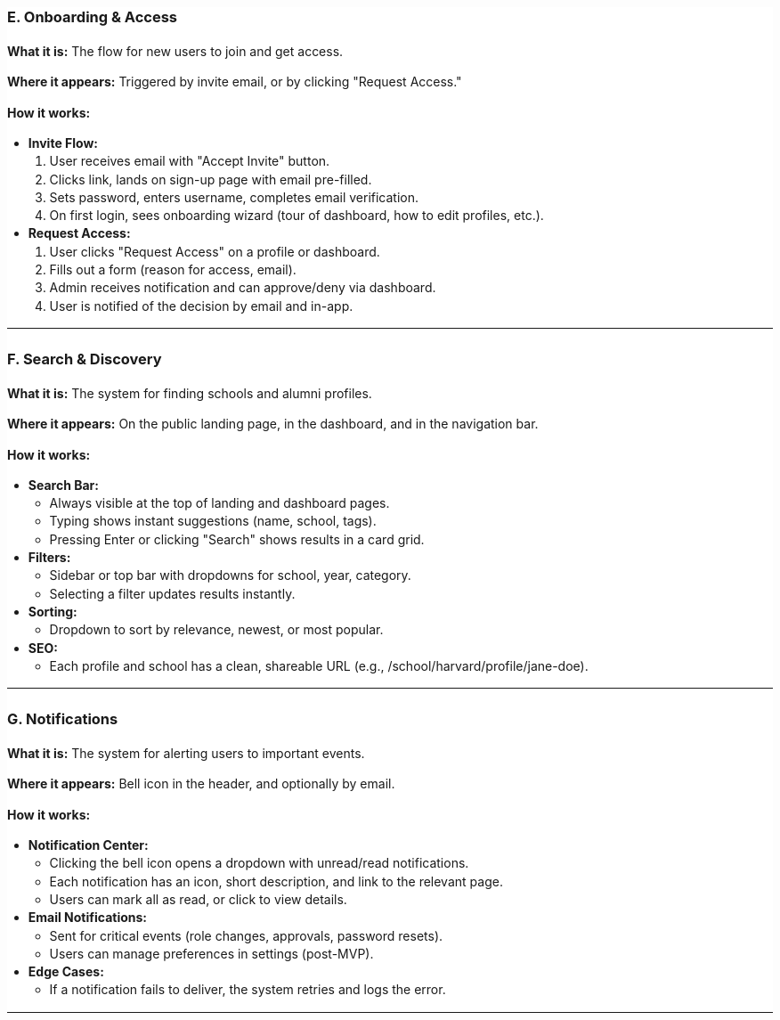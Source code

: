 
### E. Onboarding & Access
**What it is:** The flow for new users to join and get access.

**Where it appears:** Triggered by invite email, or by clicking "Request Access."

**How it works:**
- **Invite Flow:**
  1. User receives email with "Accept Invite" button.
  2. Clicks link, lands on sign-up page with email pre-filled.
  3. Sets password, enters username, completes email verification.
  4. On first login, sees onboarding wizard (tour of dashboard, how to edit profiles, etc.).
- **Request Access:**
  1. User clicks "Request Access" on a profile or dashboard.
  2. Fills out a form (reason for access, email).
  3. Admin receives notification and can approve/deny via dashboard.
  4. User is notified of the decision by email and in-app.

---

### F. Search & Discovery
**What it is:** The system for finding schools and alumni profiles.

**Where it appears:** On the public landing page, in the dashboard, and in the navigation bar.

**How it works:**
- **Search Bar:**
  - Always visible at the top of landing and dashboard pages.
  - Typing shows instant suggestions (name, school, tags).
  - Pressing Enter or clicking "Search" shows results in a card grid.
- **Filters:**
  - Sidebar or top bar with dropdowns for school, year, category.
  - Selecting a filter updates results instantly.
- **Sorting:**
  - Dropdown to sort by relevance, newest, or most popular.
- **SEO:**
  - Each profile and school has a clean, shareable URL (e.g., /school/harvard/profile/jane-doe).

---

### G. Notifications
**What it is:** The system for alerting users to important events.

**Where it appears:** Bell icon in the header, and optionally by email.

**How it works:**
- **Notification Center:**
  - Clicking the bell icon opens a dropdown with unread/read notifications.
  - Each notification has an icon, short description, and link to the relevant page.
  - Users can mark all as read, or click to view details.
- **Email Notifications:**
  - Sent for critical events (role changes, approvals, password resets).
  - Users can manage preferences in settings (post-MVP).
- **Edge Cases:**
  - If a notification fails to deliver, the system retries and logs the error.

---